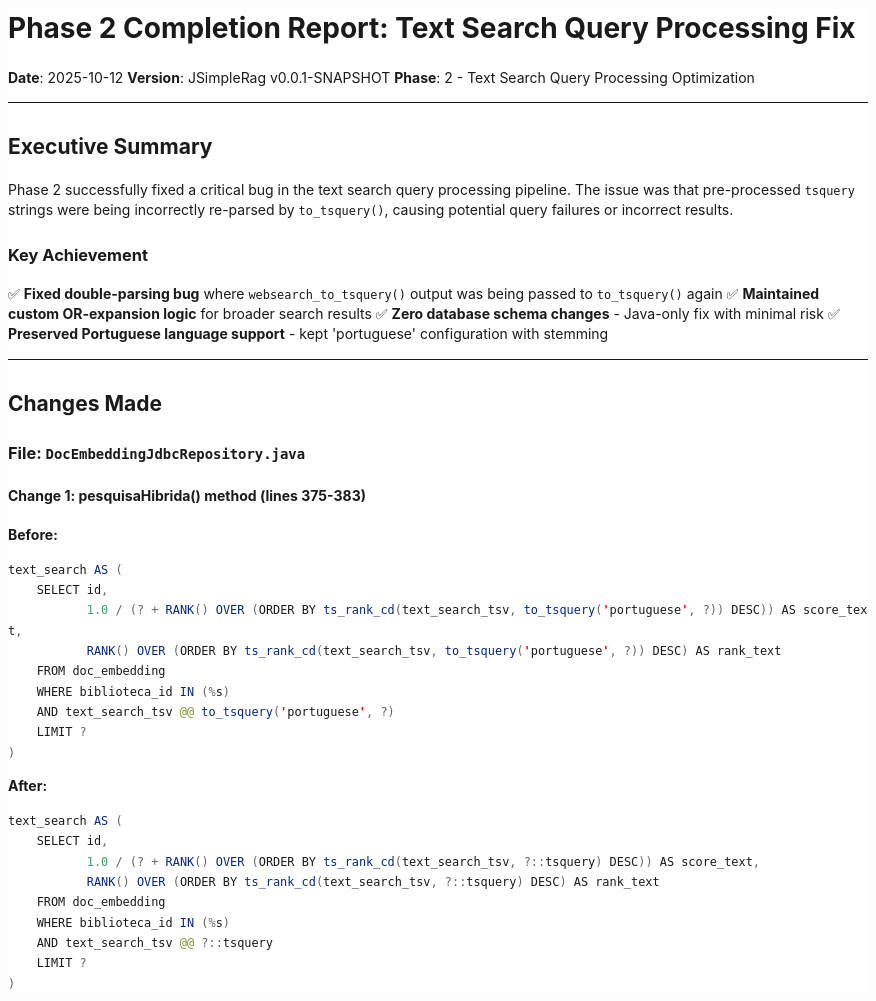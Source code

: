 # Phase 2 Completion Report: Text Search Query Processing Fix

**Date**: 2025-10-12
**Version**: JSimpleRag v0.0.1-SNAPSHOT
**Phase**: 2 - Text Search Query Processing Optimization

---

## Executive Summary

Phase 2 successfully fixed a critical bug in the text search query processing pipeline. The issue was that pre-processed `tsquery` strings were being incorrectly re-parsed by `to_tsquery()`, causing potential query failures or incorrect results.

### Key Achievement
✅ **Fixed double-parsing bug** where `websearch_to_tsquery()` output was being passed to `to_tsquery()` again
✅ **Maintained custom OR-expansion logic** for broader search results
✅ **Zero database schema changes** - Java-only fix with minimal risk
✅ **Preserved Portuguese language support** - kept 'portuguese' configuration with stemming

---

## Changes Made

### File: `DocEmbeddingJdbcRepository.java`

#### **Change 1: pesquisaHibrida() method (lines 375-383)**

**Before:**
```java
text_search AS (
    SELECT id,
           1.0 / (? + RANK() OVER (ORDER BY ts_rank_cd(text_search_tsv, to_tsquery('portuguese', ?)) DESC)) AS score_text,
           RANK() OVER (ORDER BY ts_rank_cd(text_search_tsv, to_tsquery('portuguese', ?)) DESC) AS rank_text
    FROM doc_embedding
    WHERE biblioteca_id IN (%s)
    AND text_search_tsv @@ to_tsquery('portuguese', ?)
    LIMIT ?
)
```

**After:**
```java
text_search AS (
    SELECT id,
           1.0 / (? + RANK() OVER (ORDER BY ts_rank_cd(text_search_tsv, ?::tsquery) DESC)) AS score_text,
           RANK() OVER (ORDER BY ts_rank_cd(text_search_tsv, ?::tsquery) DESC) AS rank_text
    FROM doc_embedding
    WHERE biblioteca_id IN (%s)
    AND text_search_tsv @@ ?::tsquery
    LIMIT ?
)
```

